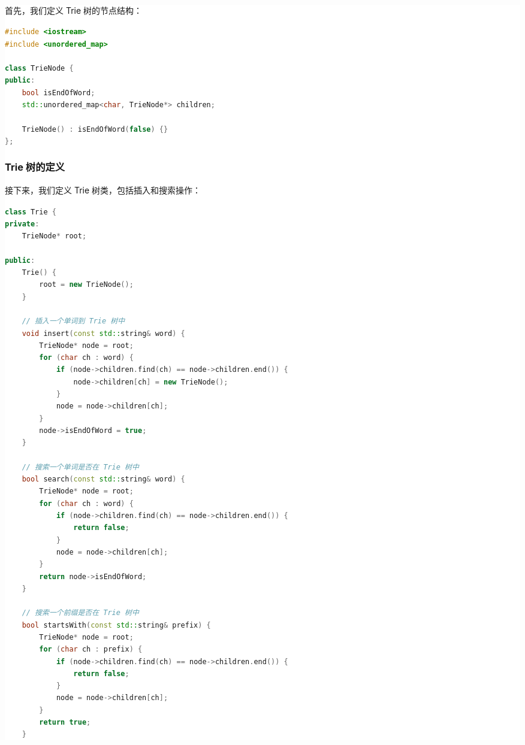 首先，我们定义 Trie 树的节点结构：

```cpp
#include <iostream>
#include <unordered_map>

class TrieNode {
public:
    bool isEndOfWord;
    std::unordered_map<char, TrieNode*> children;

    TrieNode() : isEndOfWord(false) {}
};
```

### Trie 树的定义

接下来，我们定义 Trie 树类，包括插入和搜索操作：

```cpp
class Trie {
private:
    TrieNode* root;

public:
    Trie() {
        root = new TrieNode();
    }

    // 插入一个单词到 Trie 树中
    void insert(const std::string& word) {
        TrieNode* node = root;
        for (char ch : word) {
            if (node->children.find(ch) == node->children.end()) {
                node->children[ch] = new TrieNode();
            }
            node = node->children[ch];
        }
        node->isEndOfWord = true;
    }

    // 搜索一个单词是否在 Trie 树中
    bool search(const std::string& word) {
        TrieNode* node = root;
        for (char ch : word) {
            if (node->children.find(ch) == node->children.end()) {
                return false;
            }
            node = node->children[ch];
        }
        return node->isEndOfWord;
    }

    // 搜索一个前缀是否在 Trie 树中
    bool startsWith(const std::string& prefix) {
        TrieNode* node = root;
        for (char ch : prefix) {
            if (node->children.find(ch) == node->children.end()) {
                return false;
            }
            node = node->children[ch];
        }
        return true;
    }

```